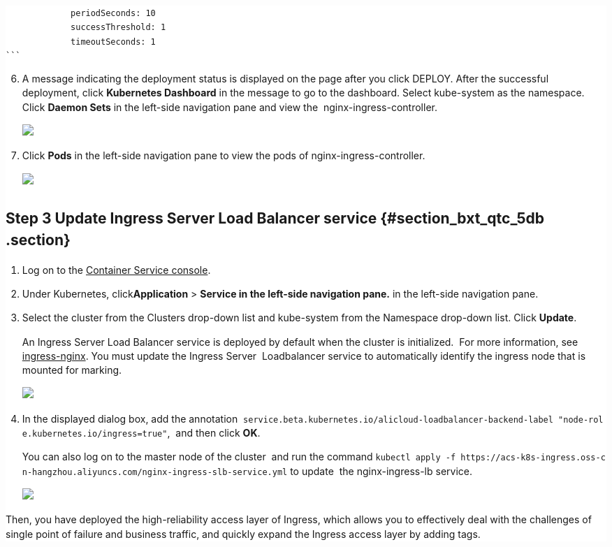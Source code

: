                  periodSeconds: 10
                 successThreshold: 1
                 timeoutSeconds: 1
    ```

6.  A message indicating the deployment status is displayed on the page after you click DEPLOY. After the successful deployment, click **Kubernetes Dashboard** in the message to go to the dashboard. Select kube-system as the namespace. Click **Daemon Sets** in the left-side navigation pane and view the  nginx-ingress-controller.

    ![](http://static-aliyun-doc.oss-cn-hangzhou.aliyuncs.com/assets/img/15817/154264215610109_en-US.png)

7.  Click **Pods** in the left-side navigation pane to view the pods of nginx-ingress-controller.

    ![](http://static-aliyun-doc.oss-cn-hangzhou.aliyuncs.com/assets/img/15817/154264215710110_en-US.png)


## Step 3 Update Ingress Server Load Balancer service {#section_bxt_qtc_5db .section}

1.  Log on to the [Container Service console](https://partners-intl.console.aliyun.com/#/cs). 
2.  Under Kubernetes, click**Application** \> **Service in the left-side navigation pane.** in the left-side navigation pane.
3.  Select the cluster from the Clusters drop-down list and kube-system from the Namespace drop-down list. Click **Update**.

    An Ingress Server Load Balancer service is deployed by default when the cluster is initialized.  For more information, see [ingress-nginx](https://github.com/kubernetes/ingress-nginx). You must update the Ingress Server  Loadbalancer service to automatically identify the ingress node that is mounted for marking.

    ![](http://static-aliyun-doc.oss-cn-hangzhou.aliyuncs.com/assets/img/15817/154264215710111_en-US.png)

4.  In the displayed dialog box, add the annotation  `service.beta.kubernetes.io/alicloud-loadbalancer-backend-label "node-role.kubernetes.io/ingress=true"`,  and then click **OK**.

    You can also log on to the master node of the cluster  and run the command `kubectl apply -f https://acs-k8s-ingress.oss-cn-hangzhou.aliyuncs.com/nginx-ingress-slb-service.yml` to update  the nginx-ingress-lb service.

    ![](http://static-aliyun-doc.oss-cn-hangzhou.aliyuncs.com/assets/img/15817/154264215710112_en-US.png)


Then, you have deployed the high-reliability access layer of Ingress, which allows you to effectively deal with the challenges of single point of failure and business traffic, and quickly expand the Ingress access layer by adding tags.

